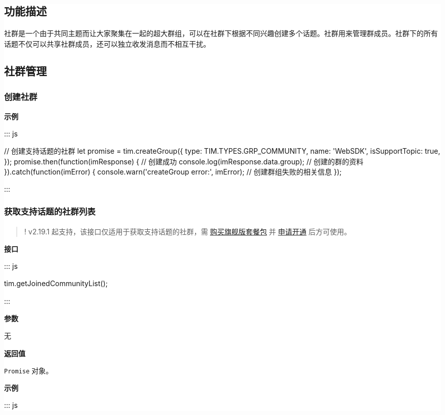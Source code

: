 ## 功能描述

社群是一个由于共同主题而让大家聚集在一起的超大群组，可以在社群下根据不同兴趣创建多个话题。社群用来管理群成员。社群下的所有话题不仅可以共享社群成员，还可以独立收发消息而不相互干扰。

## 社群管理

### 创建社群

**示例**

<dx-codeblock>
:::  js

// 创建支持话题的社群
let promise = tim.createGroup({
  type: TIM.TYPES.GRP_COMMUNITY,
  name: 'WebSDK',
  isSupportTopic: true,
});
promise.then(function(imResponse) { // 创建成功
  console.log(imResponse.data.group); // 创建的群的资料
}).catch(function(imError) {
  console.warn('createGroup error:', imError); // 创建群组失败的相关信息
});

:::
</dx-codeblock>


### 获取支持话题的社群列表

>! v2.19.1 起支持，该接口仅适用于获取支持话题的社群，需 [购买旗舰版套餐包](https://buy.cloud.tencent.com/avc?from=17182) 并 [申请开通](https://cloud.tencent.com/document/product/269/3916?from=17212) 后方可使用。

**接口**

<dx-codeblock>
:::  js

tim.getJoinedCommunityList();

:::
</dx-codeblock>

**参数**

无

**返回值**

`Promise` 对象。

**示例**

<dx-codeblock>
:::  js
